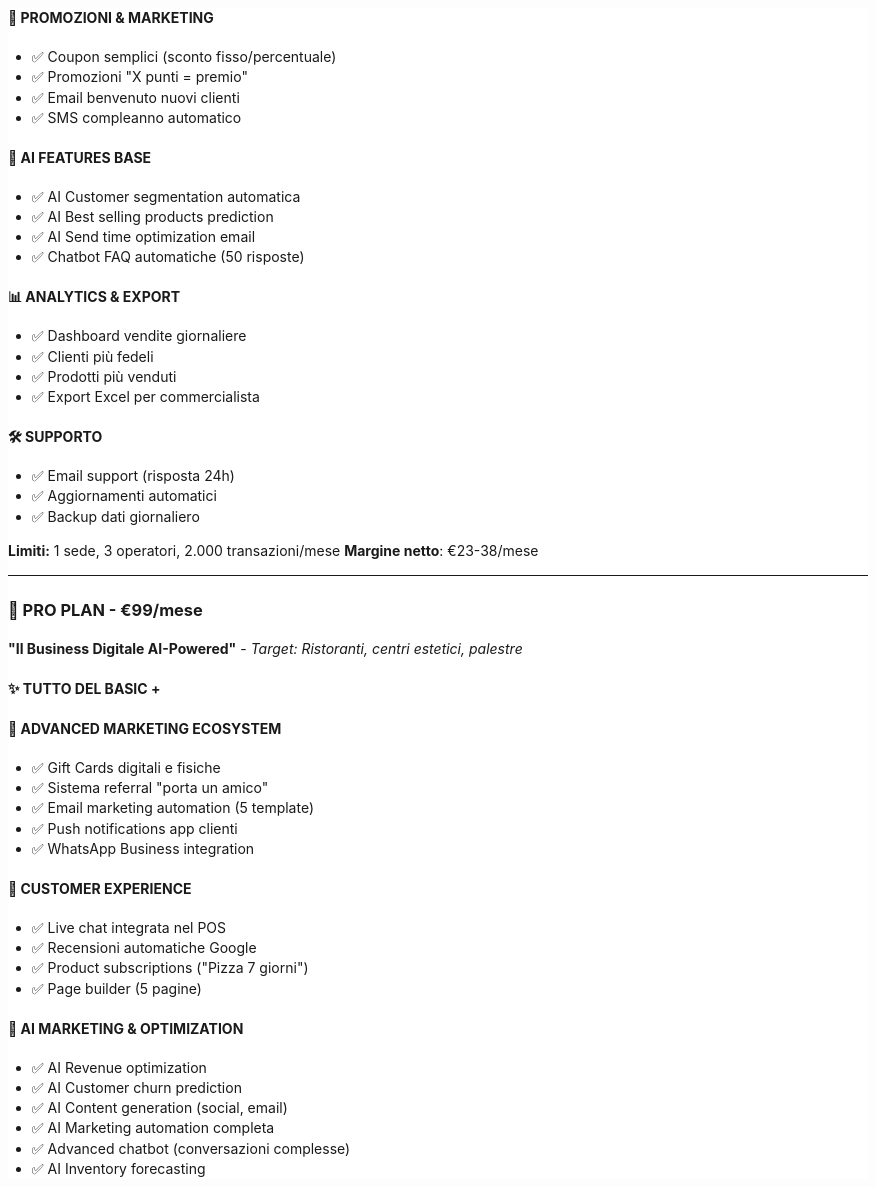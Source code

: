 #### **🎫 PROMOZIONI & MARKETING**
- ✅ Coupon semplici (sconto fisso/percentuale)
- ✅ Promozioni "X punti = premio"
- ✅ Email benvenuto nuovi clienti
- ✅ SMS compleanno automatico

#### **🤖 AI FEATURES BASE**
- ✅ AI Customer segmentation automatica
- ✅ AI Best selling products prediction
- ✅ AI Send time optimization email
- ✅ Chatbot FAQ automatiche (50 risposte)

#### **📊 ANALYTICS & EXPORT**
- ✅ Dashboard vendite giornaliere
- ✅ Clienti più fedeli
- ✅ Prodotti più venduti
- ✅ Export Excel per commercialista

#### **🛠️ SUPPORTO**
- ✅ Email support (risposta 24h)
- ✅ Aggiornamenti automatici
- ✅ Backup dati giornaliero

**Limiti:** 1 sede, 3 operatori, 2.000 transazioni/mese
**Margine netto**: €23-38/mese

---

### **🥈 PRO PLAN - €99/mese**
**"Il Business Digitale AI-Powered"** - *Target: Ristoranti, centri estetici, palestre*

#### **✨ TUTTO DEL BASIC +**

#### **🎁 ADVANCED MARKETING ECOSYSTEM**
- ✅ Gift Cards digitali e fisiche
- ✅ Sistema referral "porta un amico"
- ✅ Email marketing automation (5 template)
- ✅ Push notifications app clienti
- ✅ WhatsApp Business integration

#### **💬 CUSTOMER EXPERIENCE**
- ✅ Live chat integrata nel POS
- ✅ Recensioni automatiche Google
- ✅ Product subscriptions ("Pizza 7 giorni")
- ✅ Page builder (5 pagine)

#### **🤖 AI MARKETING & OPTIMIZATION**
- ✅ AI Revenue optimization
- ✅ AI Customer churn prediction
- ✅ AI Content generation (social, email)
- ✅ AI Marketing automation completa
- ✅ Advanced chatbot (conversazioni complesse)
- ✅ AI Inventory forecasting
